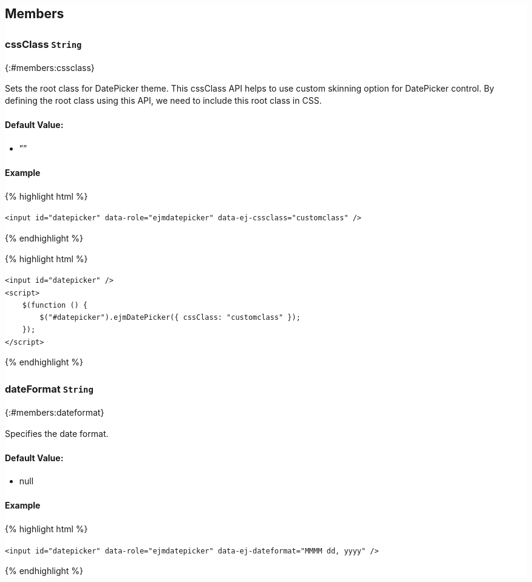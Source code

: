 ## Members

### cssClass `String`
{:#members:cssclass}

Sets the root class for DatePicker theme. This cssClass API helps to use custom skinning option for DatePicker control. By defining the root class using this API, we need to include this root class in CSS.

#### Default Value:

* ””

#### Example

{% highlight html %}



    <input id="datepicker" data-role="ejmdatepicker" data-ej-cssclass="customclass" />



{% endhighlight %}



{% highlight html %}


 
    <input id="datepicker" />
    <script>
        $(function () {	
            $("#datepicker").ejmDatePicker({ cssClass: "customclass" });
        });
    </script>



{% endhighlight %}


### dateFormat `String`
{:#members:dateformat}

Specifies the date format.

#### Default Value:

* null

#### Example

{% highlight html %}



    <input id="datepicker" data-role="ejmdatepicker" data-ej-dateformat="MMMM dd, yyyy" />



{% endhighlight %}

